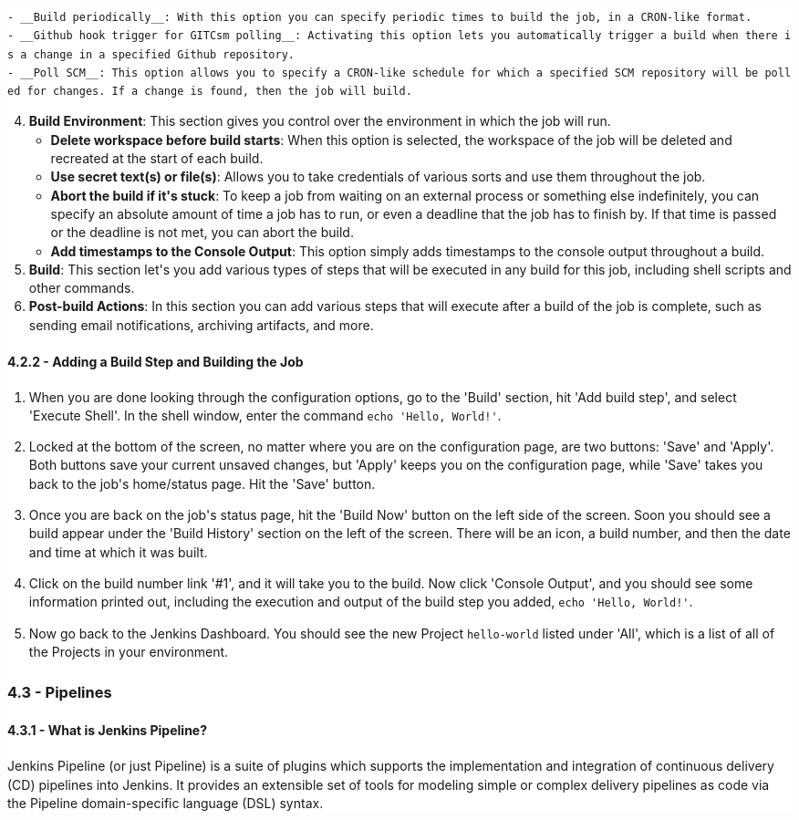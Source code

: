     - __Build periodically__: With this option you can specify periodic times to build the job, in a CRON-like format.
    - __Github hook trigger for GITCsm polling__: Activating this option lets you automatically trigger a build when there is a change in a specified Github repository.
    - __Poll SCM__: This option allows you to specify a CRON-like schedule for which a specified SCM repository will be polled for changes. If a change is found, then the job will build.
4. __Build Environment__:  This section gives you control over the environment in which the job will run.
    - __Delete workspace before build starts__: When this option is selected, the workspace of the job will be deleted and recreated at the start of each build.
    - __Use secret text(s) or file(s)__: Allows you to take credentials of various sorts and use them throughout the job.
    - __Abort the build if it's stuck__: To keep a job from waiting on an external process or something else indefinitely, you can specify an absolute amount of time a job has to run, or even a deadline that the job has to finish by. If that time is passed or the deadline is not met, you can abort the build.
    - __Add timestamps to the Console Output__: This option simply adds timestamps to the console output throughout a build.
5. __Build__: This section let's you add various types of steps that will be executed in any build for this job, including shell scripts and other commands.
6. __Post-build Actions__: In this section you can add various steps that will execute after a build of the job is complete, such as sending email notifications, archiving artifacts, and more.

#### __4.2.2 - Adding a Build Step and Building the Job__

1. When you are done looking through the configuration options, go to the 'Build' section, hit 'Add build step', and select 'Execute Shell'. In the shell window, enter the command `echo 'Hello, World!'`.

2. Locked at the bottom of the screen, no matter where you are on the configuration page, are two buttons: 'Save' and 'Apply'. Both buttons save your current unsaved changes, but 'Apply' keeps you on the configuration page, while 'Save' takes you back to the job's home/status page. Hit the 'Save' button.

3. Once you are back on the job's status page, hit the 'Build Now' button on the left side of the screen. Soon you should see a build appear under the 'Build History' section on the left of the screen. There will be an icon, a build number, and then the date and time at which it was built.

4. Click on the build number link '#1', and it will take you to the build. Now click 'Console Output', and you should see some information printed out, including the execution and output of the build step you added, `echo 'Hello, World!'`.

5. Now go back to the Jenkins Dashboard. You should see the new Project `hello-world` listed under 'All', which is a list of all of the Projects in your environment.


### 4.3 - Pipelines

#### __4.3.1 - What is Jenkins Pipeline?__
Jenkins Pipeline (or just Pipeline) is a suite of plugins which supports the implementation and integration of continuous delivery (CD) pipelines into Jenkins. It provides an extensible set of tools for modeling simple or complex delivery pipelines as code via the Pipeline domain-specific language (DSL) syntax. 
